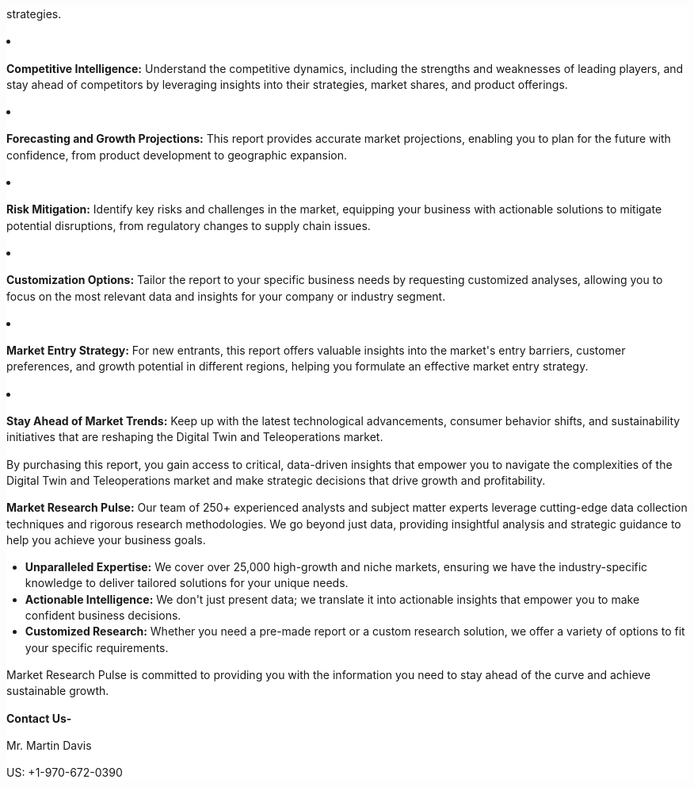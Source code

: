 strategies.</p></li><li><p><strong>Competitive Intelligence:</strong> Understand the competitive dynamics, including the strengths and weaknesses of leading players, and stay ahead of competitors by leveraging insights into their strategies, market shares, and product offerings.</p></li><li><p><strong>Forecasting and Growth Projections:</strong> This report provides accurate market projections, enabling you to plan for the future with confidence, from product development to geographic expansion.</p></li><li><p><strong>Risk Mitigation:</strong> Identify key risks and challenges in the market, equipping your business with actionable solutions to mitigate potential disruptions, from regulatory changes to supply chain issues.</p></li><li><p><strong>Customization Options:</strong> Tailor the report to your specific business needs by requesting customized analyses, allowing you to focus on the most relevant data and insights for your company or industry segment.</p></li><li><p><strong>Market Entry Strategy:</strong> For new entrants, this report offers valuable insights into the market's entry barriers, customer preferences, and growth potential in different regions, helping you formulate an effective market entry strategy.</p></li><li><p><strong>Stay Ahead of Market Trends:</strong> Keep up with the latest technological advancements, consumer behavior shifts, and sustainability initiatives that are reshaping the Digital Twin and Teleoperations market.</p></li></ol><p>By purchasing this report, you gain access to critical, data-driven insights that empower you to navigate the complexities of the Digital Twin and Teleoperations market and make strategic decisions that drive growth and profitability.</p><p><strong>Market Research Pulse:</strong>&nbsp;Our team of 250+ experienced analysts and subject matter experts leverage cutting-edge data collection techniques and rigorous research methodologies. We go beyond just data, providing insightful analysis and strategic guidance to help you achieve your business goals.</p><ul><li><strong>Unparalleled Expertise:</strong>&nbsp;We cover over 25,000 high-growth and niche markets, ensuring we have the industry-specific knowledge to deliver tailored solutions for your unique needs.</li><li><strong>Actionable Intelligence:</strong>&nbsp;We don't just present data; we translate it into actionable insights that empower you to make confident business decisions.</li><li><strong>Customized Research:</strong>&nbsp;Whether you need a pre-made report or a custom research solution, we offer a variety of options to fit your specific requirements.</li></ul><p>Market Research Pulse is committed to providing you with the information you need to stay ahead of the curve and achieve sustainable growth.</p><p><strong>Contact Us-</strong></p><p>Mr. Martin Davis</p><p>US: +1-970-672-0390</p>
